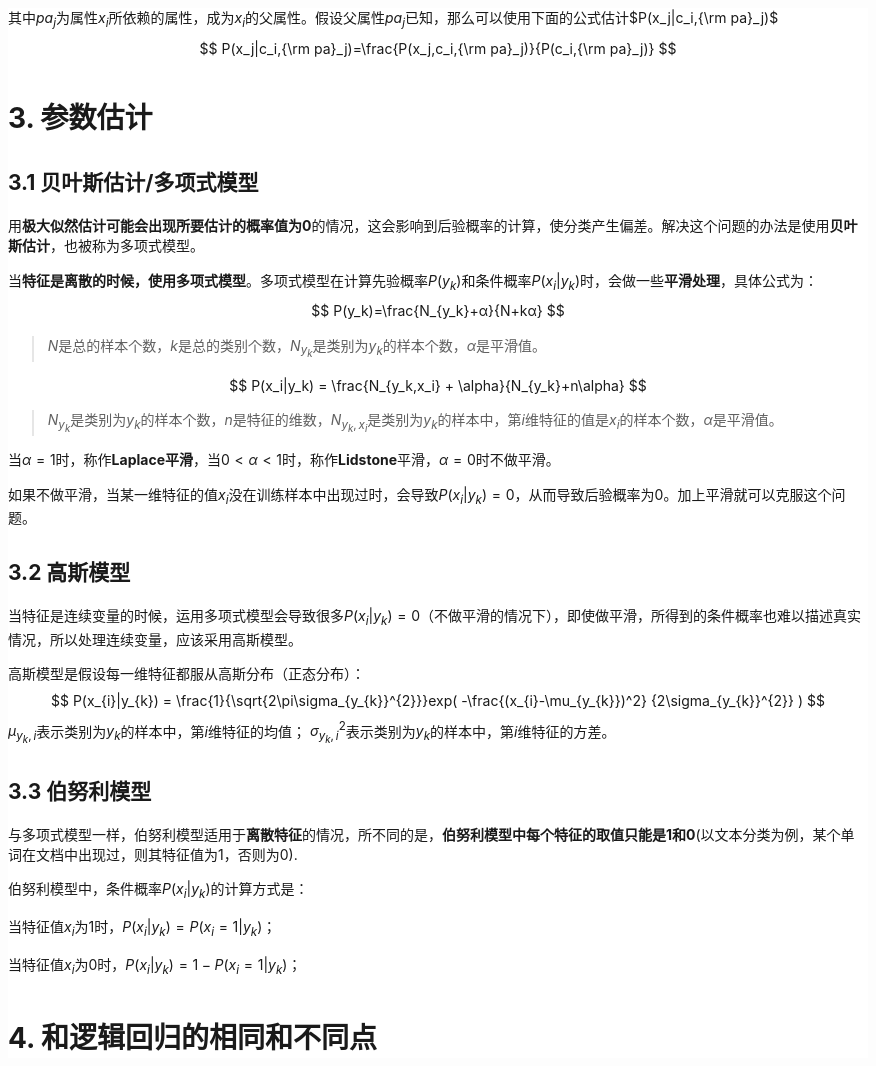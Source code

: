 其中$pa_j$为属性$x_i$所依赖的属性，成为$x_i$的父属性。假设父属性$pa_j$已知，那么可以使用下面的公式估计$P(x_j|c_i,{\rm pa}_j)$
$$
P(x_j|c_i,{\rm pa}_j)=\frac{P(x_j,c_i,{\rm pa}_j)}{P(c_i,{\rm pa}_j)}
$$

# 3. 参数估计

## 3.1 贝叶斯估计/多项式模型

用**极大似然估计可能会出现所要估计的概率值为0**的情况，这会影响到后验概率的计算，使分类产生偏差。解决这个问题的办法是使用**贝叶斯估计**，也被称为多项式模型。

当**特征是离散的时候，使用多项式模型**。多项式模型在计算先验概率$P(y_k)$和条件概率$P(x_i|y_k)$时，会做一些**平滑处理**，具体公式为：
$$
P(y_k)=\frac{N_{y_k}+α}{N+kα}
$$

> $N$是总的样本个数，$k$是总的类别个数，$N_{y_k}$是类别为$y_k$的样本个数，$α$是平滑值。

$$
P(x_i|y_k) = \frac{N_{y_k,x_i} + \alpha}{N_{y_k}+n\alpha}
$$

> $N_{y_k}$是类别为$y_k$的样本个数，$n$是特征的维数，$N_{y_k,x_i}$是类别为$y_k$的样本中，第$i$维特征的值是$x_i$的样本个数，$α$是平滑值。

当$α=1$时，称作**Laplace平滑**，当$0<α<1$时，称作**Lidstone**平滑，$α=0$时不做平滑。

如果不做平滑，当某一维特征的值$x_i$没在训练样本中出现过时，会导致$P(x_i|y_k)=0$，从而导致后验概率为0。加上平滑就可以克服这个问题。



## 3.2 高斯模型

当特征是连续变量的时候，运用多项式模型会导致很多$P(x_i|y_k) = 0$（不做平滑的情况下），即使做平滑，所得到的条件概率也难以描述真实情况，所以处理连续变量，应该采用高斯模型。

高斯模型是假设每一维特征都服从高斯分布（正态分布）：
$$
P(x_{i}|y_{k}) = \frac{1}{\sqrt{2\pi\sigma_{y_{k}}^{2}}}exp( -\frac{(x_{i}-\mu_{y_{k}})^2}  {2\sigma_{y_{k}}^{2}}   )
$$
$\mu_{y_{k},i}$表示类别为$y_k$的样本中，第$i$维特征的均值；
$\sigma_{y_{k},i}^{2}$表示类别为$y_k$的样本中，第$i$维特征的方差。



## 3.3 伯努利模型

与多项式模型一样，伯努利模型适用于**离散特征**的情况，所不同的是，**伯努利模型中每个特征的取值只能是1和0**(以文本分类为例，某个单词在文档中出现过，则其特征值为1，否则为0).

伯努利模型中，条件概率$P(x_i|y_k)$的计算方式是：

当特征值$x_i$为1时，$P(x_i|y_k)=P(x_i=1|y_k)$；

当特征值$x_i$为0时，$P(x_i|y_k)=1−P(x_i=1|y_k)$；



# 4. 和逻辑回归的相同和不同点
